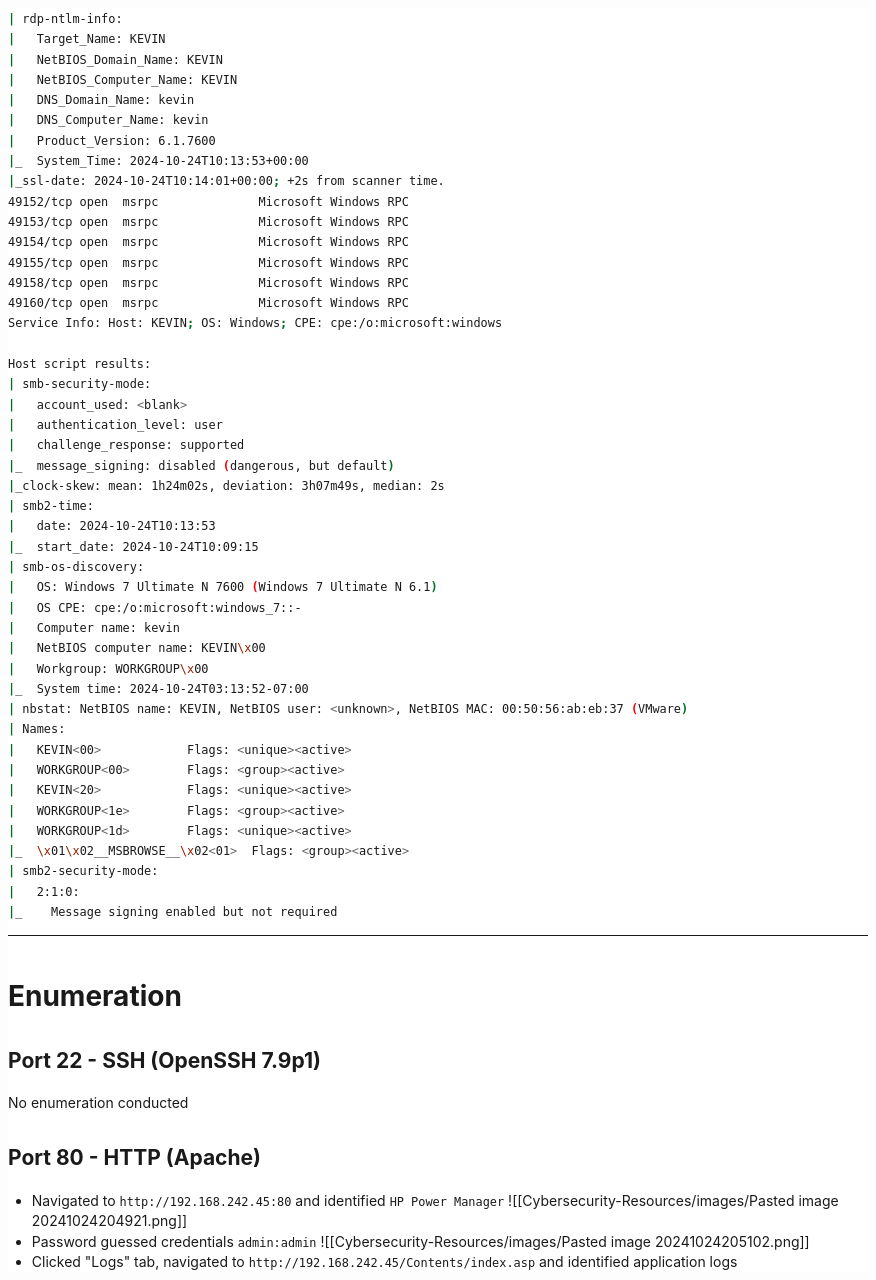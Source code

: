 ```bash
| rdp-ntlm-info: 
|   Target_Name: KEVIN
|   NetBIOS_Domain_Name: KEVIN
|   NetBIOS_Computer_Name: KEVIN
|   DNS_Domain_Name: kevin
|   DNS_Computer_Name: kevin
|   Product_Version: 6.1.7600
|_  System_Time: 2024-10-24T10:13:53+00:00
|_ssl-date: 2024-10-24T10:14:01+00:00; +2s from scanner time.
49152/tcp open  msrpc              Microsoft Windows RPC
49153/tcp open  msrpc              Microsoft Windows RPC
49154/tcp open  msrpc              Microsoft Windows RPC
49155/tcp open  msrpc              Microsoft Windows RPC
49158/tcp open  msrpc              Microsoft Windows RPC
49160/tcp open  msrpc              Microsoft Windows RPC
Service Info: Host: KEVIN; OS: Windows; CPE: cpe:/o:microsoft:windows

Host script results:
| smb-security-mode: 
|   account_used: <blank>
|   authentication_level: user
|   challenge_response: supported
|_  message_signing: disabled (dangerous, but default)
|_clock-skew: mean: 1h24m02s, deviation: 3h07m49s, median: 2s
| smb2-time: 
|   date: 2024-10-24T10:13:53
|_  start_date: 2024-10-24T10:09:15
| smb-os-discovery: 
|   OS: Windows 7 Ultimate N 7600 (Windows 7 Ultimate N 6.1)
|   OS CPE: cpe:/o:microsoft:windows_7::-
|   Computer name: kevin
|   NetBIOS computer name: KEVIN\x00
|   Workgroup: WORKGROUP\x00
|_  System time: 2024-10-24T03:13:52-07:00
| nbstat: NetBIOS name: KEVIN, NetBIOS user: <unknown>, NetBIOS MAC: 00:50:56:ab:eb:37 (VMware)
| Names:
|   KEVIN<00>            Flags: <unique><active>
|   WORKGROUP<00>        Flags: <group><active>
|   KEVIN<20>            Flags: <unique><active>
|   WORKGROUP<1e>        Flags: <group><active>
|   WORKGROUP<1d>        Flags: <unique><active>
|_  \x01\x02__MSBROWSE__\x02<01>  Flags: <group><active>
| smb2-security-mode: 
|   2:1:0: 
|_    Message signing enabled but not required
```
---
# Enumeration
## Port 22 - SSH (OpenSSH 7.9p1)
No enumeration conducted
## Port 80 - HTTP (Apache)
- Navigated to `http://192.168.242.45:80` and identified `HP Power Manager`
![[Cybersecurity-Resources/images/Pasted image 20241024204921.png]]
- Password guessed credentials `admin:admin`
![[Cybersecurity-Resources/images/Pasted image 20241024205102.png]]
- Clicked "Logs" tab, navigated to `http://192.168.242.45/Contents/index.asp` and identified application logs